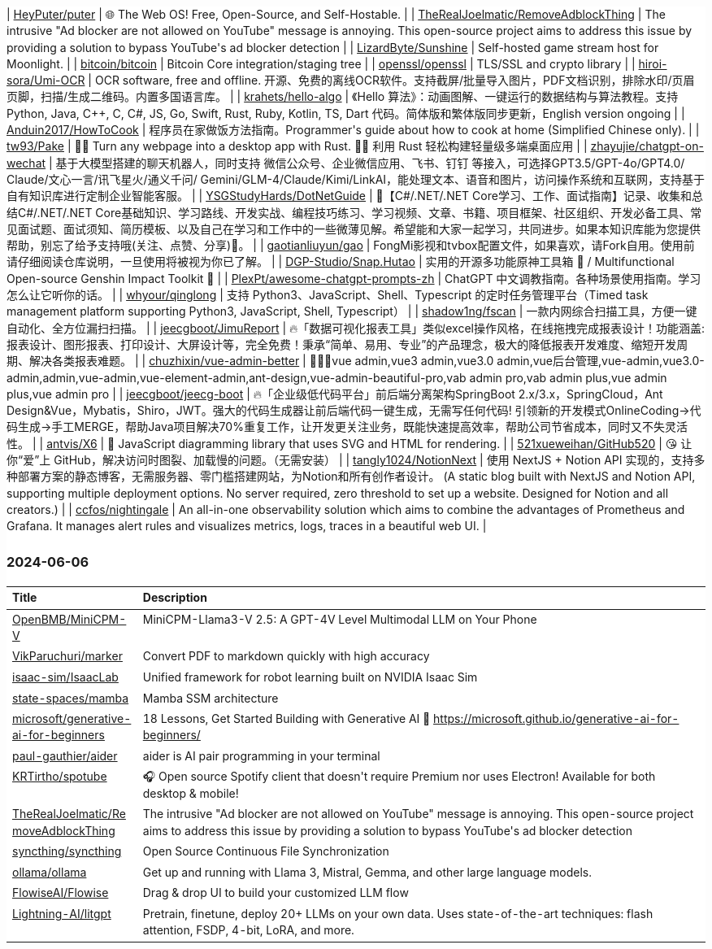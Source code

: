 | [HeyPuter/puter](https://github.com/HeyPuter/puter) | 🌐 The Web OS! Free, Open-Source, and Self-Hostable. |
| [TheRealJoelmatic/RemoveAdblockThing](https://github.com/TheRealJoelmatic/RemoveAdblockThing) | The intrusive "Ad blocker are not allowed on YouTube" message is annoying. This open-source project aims to address this issue by providing a solution to bypass YouTube's ad blocker detection |
| [LizardByte/Sunshine](https://github.com/LizardByte/Sunshine) | Self-hosted game stream host for Moonlight. |
| [bitcoin/bitcoin](https://github.com/bitcoin/bitcoin) | Bitcoin Core integration/staging tree |
| [openssl/openssl](https://github.com/openssl/openssl) | TLS/SSL and crypto library |
| [hiroi-sora/Umi-OCR](https://github.com/hiroi-sora/Umi-OCR) | OCR software, free and offline. 开源、免费的离线OCR软件。支持截屏/批量导入图片，PDF文档识别，排除水印/页眉页脚，扫描/生成二维码。内置多国语言库。 |
| [krahets/hello-algo](https://github.com/krahets/hello-algo) | 《Hello 算法》：动画图解、一键运行的数据结构与算法教程。支持 Python, Java, C++, C, C#, JS, Go, Swift, Rust, Ruby, Kotlin, TS, Dart 代码。简体版和繁体版同步更新，English version ongoing |
| [Anduin2017/HowToCook](https://github.com/Anduin2017/HowToCook) | 程序员在家做饭方法指南。Programmer's guide about how to cook at home (Simplified Chinese only). |
| [tw93/Pake](https://github.com/tw93/Pake) | 🤱🏻 Turn any webpage into a desktop app with Rust. 🤱🏻 利用 Rust 轻松构建轻量级多端桌面应用 |
| [zhayujie/chatgpt-on-wechat](https://github.com/zhayujie/chatgpt-on-wechat) | 基于大模型搭建的聊天机器人，同时支持 微信公众号、企业微信应用、飞书、钉钉 等接入，可选择GPT3.5/GPT-4o/GPT4.0/ Claude/文心一言/讯飞星火/通义千问/ Gemini/GLM-4/Claude/Kimi/LinkAI，能处理文本、语音和图片，访问操作系统和互联网，支持基于自有知识库进行定制企业智能客服。 |
| [YSGStudyHards/DotNetGuide](https://github.com/YSGStudyHards/DotNetGuide) | 🌈【C#/.NET/.NET Core学习、工作、面试指南】记录、收集和总结C#/.NET/.NET Core基础知识、学习路线、开发实战、编程技巧练习、学习视频、文章、书籍、项目框架、社区组织、开发必备工具、常见面试题、面试须知、简历模板、以及自己在学习和工作中的一些微薄见解。希望能和大家一起学习，共同进步。如果本知识库能为您提供帮助，别忘了给予支持哦(关注、点赞、分享)💖。 |
| [gaotianliuyun/gao](https://github.com/gaotianliuyun/gao) | FongMi影视和tvbox配置文件，如果喜欢，请Fork自用。使用前请仔细阅读仓库说明，一旦使用将被视为你已了解。 |
| [DGP-Studio/Snap.Hutao](https://github.com/DGP-Studio/Snap.Hutao) | 实用的开源多功能原神工具箱 🧰 / Multifunctional Open-source Genshin Impact Toolkit 🧰 |
| [PlexPt/awesome-chatgpt-prompts-zh](https://github.com/PlexPt/awesome-chatgpt-prompts-zh) | ChatGPT 中文调教指南。各种场景使用指南。学习怎么让它听你的话。 |
| [whyour/qinglong](https://github.com/whyour/qinglong) | 支持 Python3、JavaScript、Shell、Typescript 的定时任务管理平台（Timed task management platform supporting Python3, JavaScript, Shell, Typescript） |
| [shadow1ng/fscan](https://github.com/shadow1ng/fscan) | 一款内网综合扫描工具，方便一键自动化、全方位漏扫扫描。 |
| [jeecgboot/JimuReport](https://github.com/jeecgboot/JimuReport) | 🔥「数据可视化报表工具」类似excel操作风格，在线拖拽完成报表设计！功能涵盖: 报表设计、图形报表、打印设计、大屏设计等，完全免费！秉承“简单、易用、专业”的产品理念，极大的降低报表开发难度、缩短开发周期、解决各类报表难题。 |
| [chuzhixin/vue-admin-better](https://github.com/chuzhixin/vue-admin-better) | 🚀🚀🚀vue admin,vue3 admin,vue3.0 admin,vue后台管理,vue-admin,vue3.0-admin,admin,vue-admin,vue-element-admin,ant-design,vue-admin-beautiful-pro,vab admin pro,vab admin plus,vue admin plus,vue admin pro |
| [jeecgboot/jeecg-boot](https://github.com/jeecgboot/jeecg-boot) | 🔥「企业级低代码平台」前后端分离架构SpringBoot 2.x/3.x，SpringCloud，Ant Design&Vue，Mybatis，Shiro，JWT。强大的代码生成器让前后端代码一键生成，无需写任何代码! 引领新的开发模式OnlineCoding->代码生成->手工MERGE，帮助Java项目解决70%重复工作，让开发更关注业务，既能快速提高效率，帮助公司节省成本，同时又不失灵活性。 |
| [antvis/X6](https://github.com/antvis/X6) | 🚀 JavaScript diagramming library that uses SVG and HTML for rendering. |
| [521xueweihan/GitHub520](https://github.com/521xueweihan/GitHub520) | 😘 让你“爱”上 GitHub，解决访问时图裂、加载慢的问题。（无需安装） |
| [tangly1024/NotionNext](https://github.com/tangly1024/NotionNext) | 使用 NextJS + Notion API 实现的，支持多种部署方案的静态博客，无需服务器、零门槛搭建网站，为Notion和所有创作者设计。 (A static blog built with NextJS and Notion API, supporting multiple deployment options. No server required, zero threshold to set up a website. Designed for Notion and all creators.) |
| [ccfos/nightingale](https://github.com/ccfos/nightingale) | An all-in-one observability solution which aims to combine the advantages of Prometheus and Grafana. It manages alert rules and visualizes metrics, logs, traces in a beautiful web UI. |
### 2024-06-06
| Title | Description |
| :---- | :---- |
| [OpenBMB/MiniCPM-V](https://github.com/OpenBMB/MiniCPM-V) | MiniCPM-Llama3-V 2.5: A GPT-4V Level Multimodal LLM on Your Phone |
| [VikParuchuri/marker](https://github.com/VikParuchuri/marker) | Convert PDF to markdown quickly with high accuracy |
| [isaac-sim/IsaacLab](https://github.com/isaac-sim/IsaacLab) | Unified framework for robot learning built on NVIDIA Isaac Sim |
| [state-spaces/mamba](https://github.com/state-spaces/mamba) | Mamba SSM architecture |
| [microsoft/generative-ai-for-beginners](https://github.com/microsoft/generative-ai-for-beginners) | 18 Lessons, Get Started Building with Generative AI 🔗 https://microsoft.github.io/generative-ai-for-beginners/ |
| [paul-gauthier/aider](https://github.com/paul-gauthier/aider) | aider is AI pair programming in your terminal |
| [KRTirtho/spotube](https://github.com/KRTirtho/spotube) | 🎧 Open source Spotify client that doesn't require Premium nor uses Electron! Available for both desktop & mobile! |
| [TheRealJoelmatic/RemoveAdblockThing](https://github.com/TheRealJoelmatic/RemoveAdblockThing) | The intrusive "Ad blocker are not allowed on YouTube" message is annoying. This open-source project aims to address this issue by providing a solution to bypass YouTube's ad blocker detection |
| [syncthing/syncthing](https://github.com/syncthing/syncthing) | Open Source Continuous File Synchronization |
| [ollama/ollama](https://github.com/ollama/ollama) | Get up and running with Llama 3, Mistral, Gemma, and other large language models. |
| [FlowiseAI/Flowise](https://github.com/FlowiseAI/Flowise) | Drag & drop UI to build your customized LLM flow |
| [Lightning-AI/litgpt](https://github.com/Lightning-AI/litgpt) | Pretrain, finetune, deploy 20+ LLMs on your own data. Uses state-of-the-art techniques: flash attention, FSDP, 4-bit, LoRA, and more. |